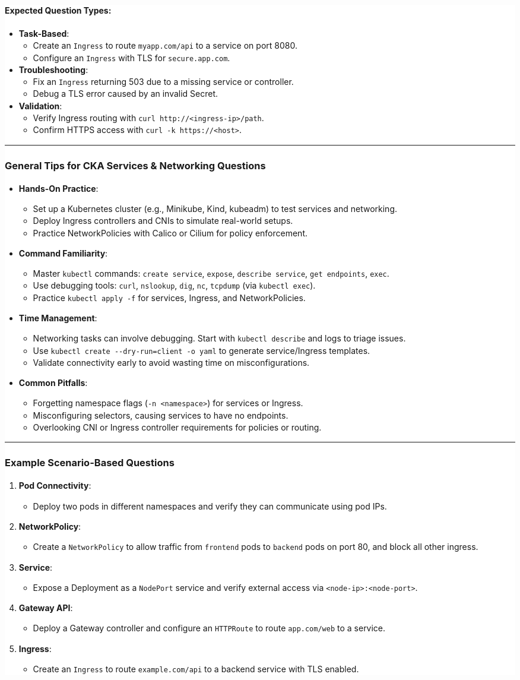 #### Expected Question Types:
- **Task-Based**:
  - Create an `Ingress` to route `myapp.com/api` to a service on port 8080.
  - Configure an `Ingress` with TLS for `secure.app.com`.
- **Troubleshooting**:
  - Fix an `Ingress` returning 503 due to a missing service or controller.
  - Debug a TLS error caused by an invalid Secret.
- **Validation**:
  - Verify Ingress routing with `curl http://<ingress-ip>/path`.
  - Confirm HTTPS access with `curl -k https://<host>`.

---

### General Tips for CKA Services & Networking Questions
- **Hands-On Practice**:
  - Set up a Kubernetes cluster (e.g., Minikube, Kind, kubeadm) to test services and networking.
  - Deploy Ingress controllers and CNIs to simulate real-world setups.
  - Practice NetworkPolicies with Calico or Cilium for policy enforcement.

- **Command Familiarity**:
  - Master `kubectl` commands: `create service`, `expose`, `describe service`, `get endpoints`, `exec`.
  - Use debugging tools: `curl`, `nslookup`, `dig`, `nc`, `tcpdump` (via `kubectl exec`).
  - Practice `kubectl apply -f` for services, Ingress, and NetworkPolicies.

- **Time Management**:
  - Networking tasks can involve debugging. Start with `kubectl describe` and logs to triage issues.
  - Use `kubectl create --dry-run=client -o yaml` to generate service/Ingress templates.
  - Validate connectivity early to avoid wasting time on misconfigurations.

- **Common Pitfalls**:
  - Forgetting namespace flags (`-n <namespace>`) for services or Ingress.
  - Misconfiguring selectors, causing services to have no endpoints.
  - Overlooking CNI or Ingress controller requirements for policies or routing.

---

### Example Scenario-Based Questions
1. **Pod Connectivity**:
   - Deploy two pods in different namespaces and verify they can communicate using pod IPs.

2. **NetworkPolicy**:
   - Create a `NetworkPolicy` to allow traffic from `frontend` pods to `backend` pods on port 80, and block all other ingress.

3. **Service**:
   - Expose a Deployment as a `NodePort` service and verify external access via `<node-ip>:<node-port>`.

4. **Gateway API**:
   - Deploy a Gateway controller and configure an `HTTPRoute` to route `app.com/web` to a service.

5. **Ingress**:
   - Create an `Ingress` to route `example.com/api` to a backend service with TLS enabled.
